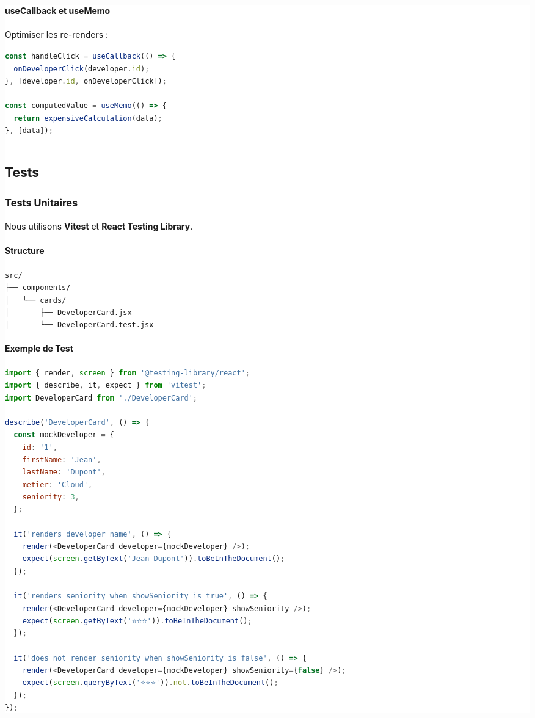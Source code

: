 #### useCallback et useMemo

Optimiser les re-renders :

```javascript
const handleClick = useCallback(() => {
  onDeveloperClick(developer.id);
}, [developer.id, onDeveloperClick]);

const computedValue = useMemo(() => {
  return expensiveCalculation(data);
}, [data]);
```

---

## Tests

### Tests Unitaires

Nous utilisons **Vitest** et **React Testing Library**.

#### Structure

```
src/
├── components/
│   └── cards/
│       ├── DeveloperCard.jsx
│       └── DeveloperCard.test.jsx
```

#### Exemple de Test

```javascript
import { render, screen } from '@testing-library/react';
import { describe, it, expect } from 'vitest';
import DeveloperCard from './DeveloperCard';

describe('DeveloperCard', () => {
  const mockDeveloper = {
    id: '1',
    firstName: 'Jean',
    lastName: 'Dupont',
    metier: 'Cloud',
    seniority: 3,
  };

  it('renders developer name', () => {
    render(<DeveloperCard developer={mockDeveloper} />);
    expect(screen.getByText('Jean Dupont')).toBeInTheDocument();
  });

  it('renders seniority when showSeniority is true', () => {
    render(<DeveloperCard developer={mockDeveloper} showSeniority />);
    expect(screen.getByText('⭐⭐⭐')).toBeInTheDocument();
  });

  it('does not render seniority when showSeniority is false', () => {
    render(<DeveloperCard developer={mockDeveloper} showSeniority={false} />);
    expect(screen.queryByText('⭐⭐⭐')).not.toBeInTheDocument();
  });
});
```
